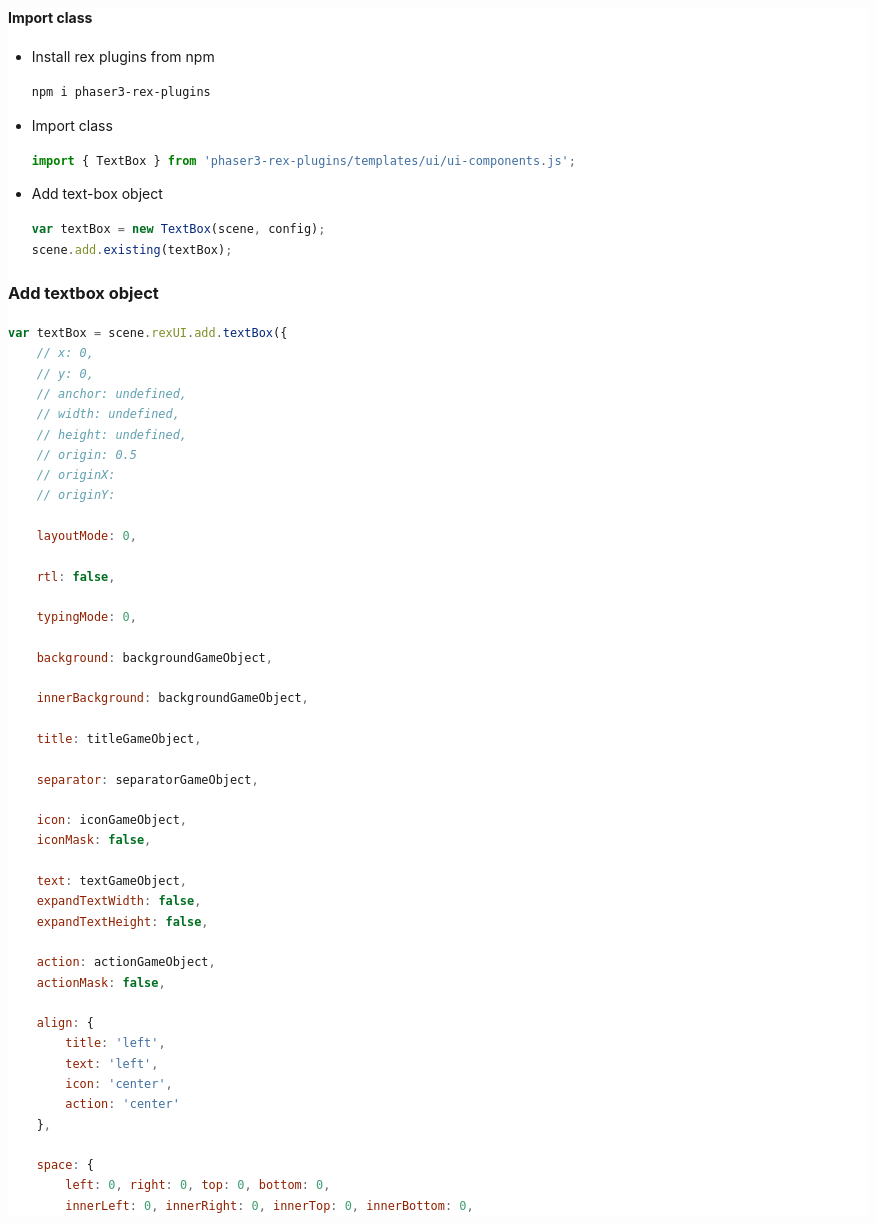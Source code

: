 #### Import class

- Install rex plugins from npm
    ```
    npm i phaser3-rex-plugins
    ```
- Import class
    ```javascript
    import { TextBox } from 'phaser3-rex-plugins/templates/ui/ui-components.js';
    ```
- Add text-box object
    ```javascript    
    var textBox = new TextBox(scene, config);
    scene.add.existing(textBox);
    ```

### Add textbox object

```javascript
var textBox = scene.rexUI.add.textBox({
    // x: 0,
    // y: 0,
    // anchor: undefined,
    // width: undefined,
    // height: undefined,
    // origin: 0.5
    // originX:
    // originY:

    layoutMode: 0,

    rtl: false,

    typingMode: 0,

    background: backgroundGameObject,

    innerBackground: backgroundGameObject,

    title: titleGameObject,
    
    separator: separatorGameObject,

    icon: iconGameObject,
    iconMask: false,

    text: textGameObject,
    expandTextWidth: false,
    expandTextHeight: false,

    action: actionGameObject,
    actionMask: false,

    align: {
        title: 'left',
        text: 'left',
        icon: 'center',
        action: 'center'
    },

    space: {
        left: 0, right: 0, top: 0, bottom: 0,
        innerLeft: 0, innerRight: 0, innerTop: 0, innerBottom: 0,

```